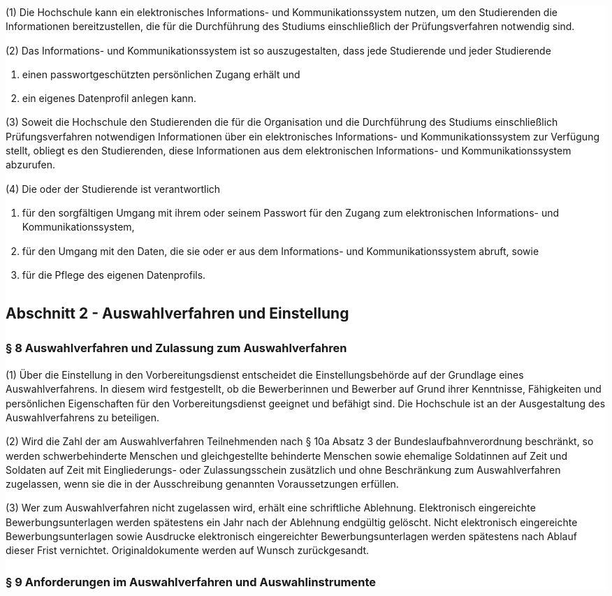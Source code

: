 (1) Die Hochschule kann ein elektronisches Informations- und Kommunikationssystem nutzen, um den Studierenden die Informationen bereitzustellen, die für die Durchführung des Studiums einschließlich der Prüfungsverfahren notwendig sind.

(2) Das Informations- und Kommunikationssystem ist so auszugestalten, dass jede Studierende und jeder Studierende

1.  einen passwortgeschützten persönlichen Zugang erhält und


2.  ein eigenes Datenprofil anlegen kann.




(3) Soweit die Hochschule den Studierenden die für die Organisation und die Durchführung des Studiums einschließlich Prüfungsverfahren notwendigen Informationen über ein elektronisches Informations- und Kommunikationssystem zur Verfügung stellt, obliegt es den Studierenden, diese Informationen aus dem elektronischen Informations- und Kommunikationssystem abzurufen.

(4) Die oder der Studierende ist verantwortlich

1.  für den sorgfältigen Umgang mit ihrem oder seinem Passwort für den Zugang zum elektronischen Informations- und Kommunikationssystem,


2.  für den Umgang mit den Daten, die sie oder er aus dem Informations- und Kommunikationssystem abruft, sowie


3.  für die Pflege des eigenen Datenprofils.





## Abschnitt 2 - Auswahlverfahren und Einstellung


### § 8 Auswahlverfahren und Zulassung zum Auswahlverfahren

(1) Über die Einstellung in den Vorbereitungsdienst entscheidet die Einstellungsbehörde auf der Grundlage eines Auswahlverfahrens. In diesem wird festgestellt, ob die Bewerberinnen und Bewerber auf Grund ihrer Kenntnisse, Fähigkeiten und persönlichen Eigenschaften für den Vorbereitungsdienst geeignet und befähigt sind. Die Hochschule ist an der Ausgestaltung des Auswahlverfahrens zu beteiligen.

(2) Wird die Zahl der am Auswahlverfahren Teilnehmenden nach § 10a Absatz 3 der Bundeslaufbahnverordnung beschränkt, so werden schwerbehinderte Menschen und gleichgestellte behinderte Menschen sowie ehemalige Soldatinnen auf Zeit und Soldaten auf Zeit mit Eingliederungs- oder Zulassungsschein zusätzlich und ohne Beschränkung zum Auswahlverfahren zugelassen, wenn sie die in der Ausschreibung genannten Voraussetzungen erfüllen.

(3) Wer zum Auswahlverfahren nicht zugelassen wird, erhält eine schriftliche Ablehnung. Elektronisch eingereichte Bewerbungsunterlagen werden spätestens ein Jahr nach der Ablehnung endgültig gelöscht. Nicht elektronisch eingereichte Bewerbungsunterlagen sowie Ausdrucke elektronisch eingereichter Bewerbungsunterlagen werden spätestens nach Ablauf dieser Frist vernichtet. Originaldokumente werden auf Wunsch zurückgesandt.


### § 9 Anforderungen im Auswahlverfahren und Auswahlinstrumente
